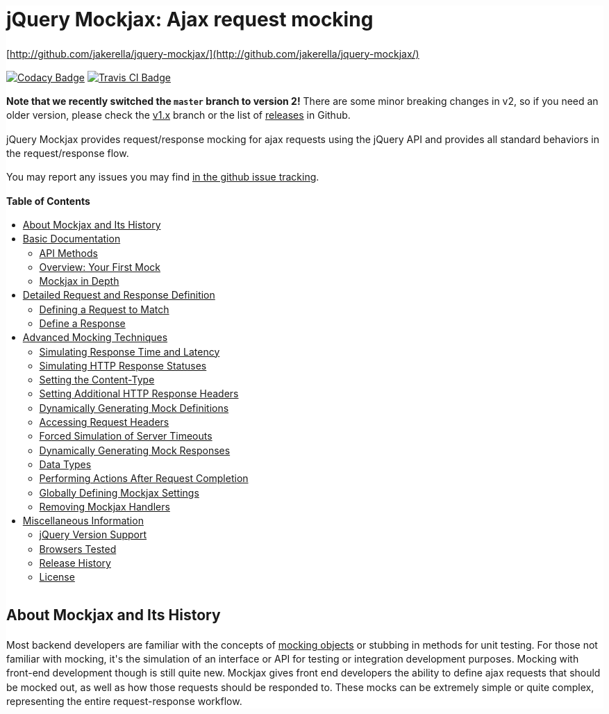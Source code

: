 # jQuery Mockjax: Ajax request mocking #
[http://github.com/jakerella/jquery-mockjax/](http://github.com/jakerella/jquery-mockjax/)

[![Codacy Badge](https://www.codacy.com/project/badge/72d5f8c1c29ee60f6282d7d3fa9cb52c)](https://www.codacy.com/app/mikehostetler_1249/jquery-mockjax/dashboard)
[![Travis CI Badge](https://travis-ci.org/jakerella/jquery-mockjax.svg?branch=v2)](https://travis-ci.org/jakerella/jquery-mockjax)

**Note that we recently switched the `master` branch to version 2!** There are some 
minor breaking changes in v2, so if you need an older version, please check the 
[v1.x](https://github.com/jakerella/jquery-mockjax/tree/v1.x) branch or the list of 
[releases](https://github.com/jakerella/jquery-mockjax/tags) in Github.

jQuery Mockjax provides request/response mocking for ajax requests using the
jQuery API and provides all standard behaviors in the request/response flow.

You may report any issues you may find [in the github issue tracking](https://github.com/jakerella/jquery-mockjax/issues).

**Table of Contents**

* [About Mockjax and Its History](#about-mockjax-and-its-history)
* [Basic Documentation](#basic-documentation)
  * [API Methods](#api-methods)
  * [Overview: Your First Mock](#overview-your-first-mock)
  * [Mockjax in Depth](#mockjax-in-depth)
* [Detailed Request and Response Definition](#detailed-request-and-response-definition)
  * [Defining a Request to Match](#defining-a-request-to-match)
  * [Define a Response](#define-a-response)
* [Advanced Mocking Techniques](#advanced-mocking-techniques)
  * [Simulating Response Time and Latency](#simulating-response-time-and-latency)
  * [Simulating HTTP Response Statuses](#simulating-http-response-statuses)
  * [Setting the Content-Type](#setting-the-content-type)
  * [Setting Additional HTTP Response Headers](#setting-additional-http-response-headers)
  * [Dynamically Generating Mock Definitions](#dynamically-generating-mock-definitions)
  * [Accessing Request Headers](#accessing-request-headers)
  * [Forced Simulation of Server Timeouts](#forced-simulation-of-server-timeouts)
  * [Dynamically Generating Mock Responses](#dynamically-generating-mock-responses)
  * [Data Types](#data-types)
  * [Performing Actions After Request Completion](#performing-actions-after-request-completion)
  * [Globally Defining Mockjax Settings](#globally-defining-mockjax-settings)
  * [Removing Mockjax Handlers](#removing-mockjax-handlers)
* [Miscellaneous Information](#miscellaneous-information)
  * [jQuery Version Support](#jquery-version-support)
  * [Browsers Tested](#browsers-tested)
  * [Release History](#release-history)
  * [License](#license)


## About Mockjax and Its History ##

Most backend developers are familiar with the concepts of [mocking
objects](http://en.wikipedia.org/wiki/Mock_object) or stubbing in
methods for unit testing. For those not familiar with mocking, it's the
simulation of an interface or API for testing or integration development
purposes. Mocking with front-end development though is still quite new. Mockjax
gives front end developers the ability to define ajax requests that should be 
mocked out, as well as how those requests should be responded to. These mocks
can be extremely simple or quite complex, representing the entire request-response
workflow.
